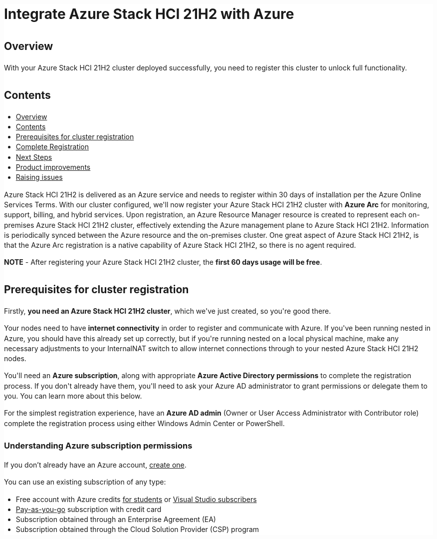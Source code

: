Integrate Azure Stack HCI 21H2 with Azure
==============
Overview
-----------

With your Azure Stack HCI 21H2 cluster deployed successfully, you need to register this cluster to unlock full functionality.

Contents
-----------
- [Overview](#overview)
- [Contents](#contents)
- [Prerequisites for cluster registration](#prerequisites-for-cluster-registration)
- [Complete Registration](#complete-registration)
- [Next Steps](#next-steps)
- [Product improvements](#product-improvements)
- [Raising issues](#raising-issues)

Azure Stack HCI 21H2 is delivered as an Azure service and needs to register within 30 days of installation per the Azure Online Services Terms.  With our cluster configured, we'll now register your Azure Stack HCI 21H2 cluster with **Azure Arc** for monitoring, support, billing, and hybrid services. Upon registration, an Azure Resource Manager resource is created to represent each on-premises Azure Stack HCI 21H2 cluster, effectively extending the Azure management plane to Azure Stack HCI 21H2. Information is periodically synced between the Azure resource and the on-premises cluster.  One great aspect of Azure Stack HCI 21H2, is that the Azure Arc registration is a native capability of Azure Stack HCI 21H2, so there is no agent required.

**NOTE** - After registering your Azure Stack HCI 21H2 cluster, the **first 60 days usage will be free**.

Prerequisites for cluster registration
-----------

Firstly, **you need an Azure Stack HCI 21H2 cluster**, which we've just created, so you're good there.

Your nodes need to have **internet connectivity** in order to register and communicate with Azure.  If you've been running nested in Azure, you should have this already set up correctly, but if you're running nested on a local physical machine, make any necessary adjustments to your InternalNAT switch to allow internet connections through to your nested Azure Stack HCI 21H2 nodes.

You'll need an **Azure subscription**, along with appropriate **Azure Active Directory permissions** to complete the registration process. If you don't already have them, you'll need to ask your Azure AD administrator to grant permissions or delegate them to you.  You can learn more about this below.

For the simplest registration experience, have an **Azure AD admin** (Owner or User Access Administrator with Contributor role) complete the registration process using either Windows Admin Center or PowerShell.

### Understanding Azure subscription permissions

If you don’t already have an Azure account, [create one](https://azure.microsoft.com/).

You can use an existing subscription of any type:
- Free account with Azure credits [for students](https://azure.microsoft.com/free/students/) or [Visual Studio subscribers](https://azure.microsoft.com/pricing/member-offers/credit-for-visual-studio-subscribers/)
- [Pay-as-you-go](https://azure.microsoft.com/pricing/purchase-options/pay-as-you-go/) subscription with credit card
- Subscription obtained through an Enterprise Agreement (EA)
- Subscription obtained through the Cloud Solution Provider (CSP) program

